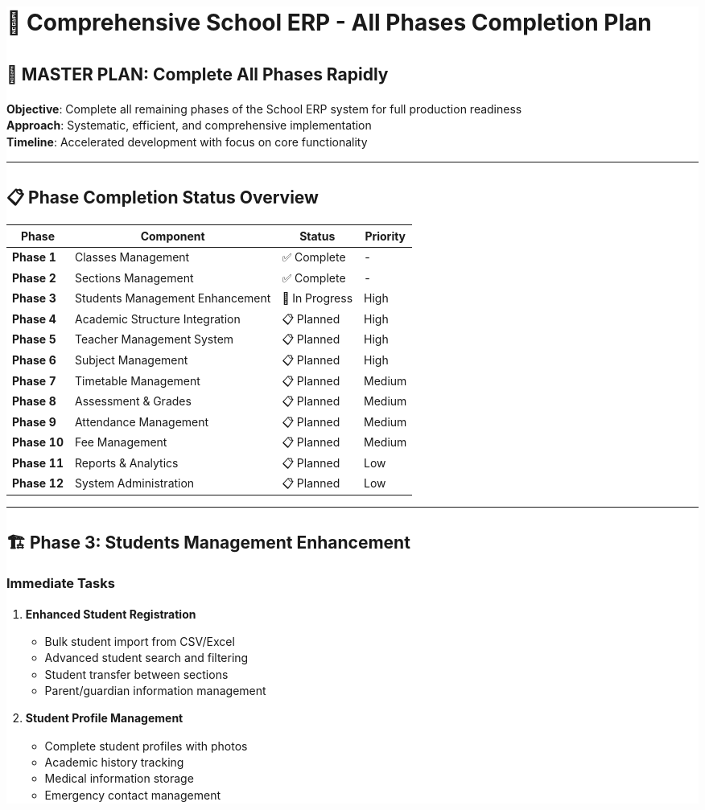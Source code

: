 # 🚀 Comprehensive School ERP - All Phases Completion Plan

## 🎯 **MASTER PLAN: Complete All Phases Rapidly**

**Objective**: Complete all remaining phases of the School ERP system for full production readiness  
**Approach**: Systematic, efficient, and comprehensive implementation  
**Timeline**: Accelerated development with focus on core functionality

---

## 📋 **Phase Completion Status Overview**

| Phase        | Component                       | Status         | Priority |
| ------------ | ------------------------------- | -------------- | -------- |
| **Phase 1**  | Classes Management              | ✅ Complete    | -        |
| **Phase 2**  | Sections Management             | ✅ Complete    | -        |
| **Phase 3**  | Students Management Enhancement | 🔄 In Progress | High     |
| **Phase 4**  | Academic Structure Integration  | 📋 Planned     | High     |
| **Phase 5**  | Teacher Management System       | 📋 Planned     | High     |
| **Phase 6**  | Subject Management              | 📋 Planned     | High     |
| **Phase 7**  | Timetable Management            | 📋 Planned     | Medium   |
| **Phase 8**  | Assessment & Grades             | 📋 Planned     | Medium   |
| **Phase 9**  | Attendance Management           | 📋 Planned     | Medium   |
| **Phase 10** | Fee Management                  | 📋 Planned     | Medium   |
| **Phase 11** | Reports & Analytics             | 📋 Planned     | Low      |
| **Phase 12** | System Administration           | 📋 Planned     | Low      |

---

## 🏗️ **Phase 3: Students Management Enhancement**

### **Immediate Tasks**

1. **Enhanced Student Registration**
   - Bulk student import from CSV/Excel
   - Advanced student search and filtering
   - Student transfer between sections
   - Parent/guardian information management

2. **Student Profile Management**
   - Complete student profiles with photos
   - Academic history tracking
   - Medical information storage
   - Emergency contact management
